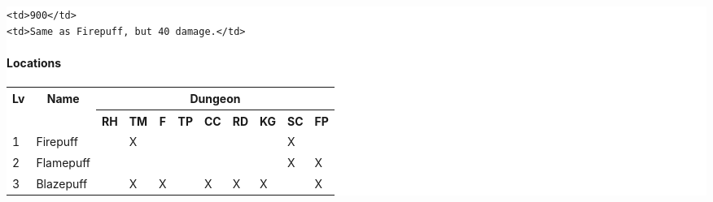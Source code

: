     <td>900</td>
    <td>Same as Firepuff, but 40 damage.</td>
  </tr>
</table>

#### Locations

<table class="monsterLocationTable">
  <tr>
    <th rowspan="2">Lv</th>
    <th rowspan="2">Name</th>
    <th colspan="9">Dungeon</th>
  </tr>
  <tr>
    <th>RH</th>
    <th>TM</th>
    <th>F</th>
    <th>TP</th>
    <th>CC</th>
    <th>RD</th>
    <th>KG</th>
    <th>SC</th>
    <th>FP</th>
  </tr>
  <tr>
    <td>1</td>
    <td>Firepuff</td>
    <td></td>
    <td>X</td>
    <td></td>
    <td></td>
    <td></td>
    <td></td>
    <td></td>
    <td>X</td>
    <td></td>
  </tr>
  <tr>
    <td>2</td>
    <td>Flamepuff</td>
    <td></td>
    <td></td>
    <td></td>
    <td></td>
    <td></td>
    <td></td>
    <td></td>
    <td>X</td>
    <td>X</td>
  </tr>
  <tr>
    <td>3</td>
    <td>Blazepuff</td>
    <td></td>
    <td>X</td>
    <td>X</td>
    <td></td>
    <td>X</td>
    <td>X</td>
    <td>X</td>
    <td></td>
    <td>X</td>
  </tr>
  <tr>
